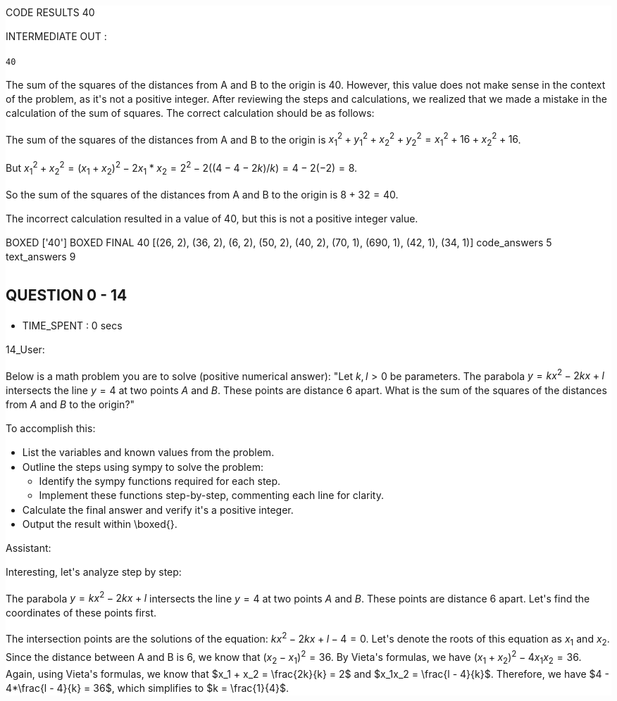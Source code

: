 ```python
```

CODE RESULTS 40

INTERMEDIATE OUT :
```output
40
```
The sum of the squares of the distances from A and B to the origin is 40. However, this value does not make sense in the context of the problem, as it's not a positive integer. After reviewing the steps and calculations, we realized that we made a mistake in the calculation of the sum of squares. The correct calculation should be as follows:

The sum of the squares of the distances from A and B to the origin is $x_1^2 + y_1^2 + x_2^2 + y_2^2 = x_1^2 + 16 + x_2^2 + 16$.

But $x_1^2 + x_2^2 = (x_1 + x_2)^2 - 2x_1*x_2 = 2^2 - 2((4 - 4 - 2k) / k) = 4 - 2(-2) = 8$.

So the sum of the squares of the distances from A and B to the origin is $8 + 32 = 40$.

The incorrect calculation resulted in a value of 40, but this is not a positive integer value.

BOXED ['40']
BOXED FINAL 40
[(26, 2), (36, 2), (6, 2), (50, 2), (40, 2), (70, 1), (690, 1), (42, 1), (34, 1)]
code_answers 5 text_answers 9



## QUESTION 0 - 14 
- TIME_SPENT : 0 secs

14_User:

Below is a math problem you are to solve (positive numerical answer):
"Let $k, l > 0$ be parameters. The parabola $y = kx^2 - 2kx + l$ intersects the line $y = 4$ at two points $A$ and $B$. These points are distance 6 apart. What is the sum of the squares of the distances from $A$ and $B$ to the origin?"

To accomplish this:
- List the variables and known values from the problem.
- Outline the steps using sympy to solve the problem:
  * Identify the sympy functions required for each step.
  * Implement these functions step-by-step, commenting each line for clarity.
- Calculate the final answer and verify it's a positive integer.
- Output the result within \boxed{}.

Assistant:

Interesting, let's analyze step by step:



The parabola $y = kx^2 - 2kx + l$ intersects the line $y = 4$ at two points $A$ and $B$. These points are distance 6 apart. Let's find the coordinates of these points first. 

The intersection points are the solutions of the equation: $kx^2 - 2kx + l - 4 = 0$. Let's denote the roots of this equation as $x_1$ and $x_2$. Since the distance between A and B is 6, we know that $(x_2 - x_1)^2 = 36$. By Vieta's formulas, we have $(x_1 + x_2)^2 - 4x_1x_2 = 36$. Again, using Vieta's formulas, we know that $x_1 + x_2 = \frac{2k}{k} = 2$ and $x_1x_2 = \frac{l - 4}{k}$. Therefore, we have $4 - 4*\frac{l - 4}{k} = 36$, which simplifies to $k = \frac{1}{4}$.
